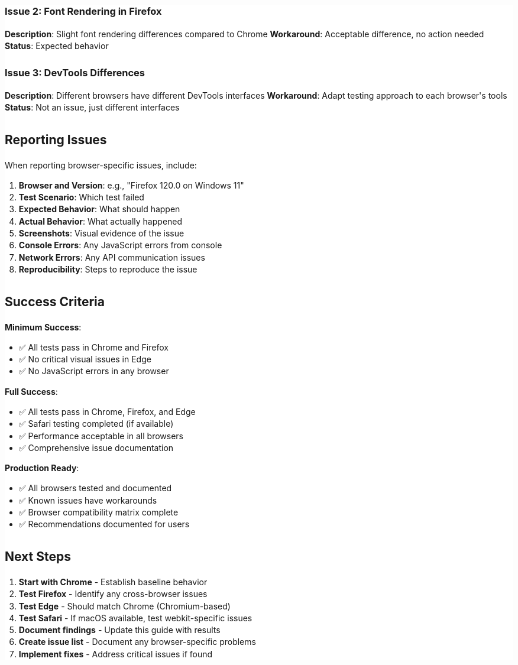 ### Issue 2: Font Rendering in Firefox
**Description**: Slight font rendering differences compared to Chrome
**Workaround**: Acceptable difference, no action needed
**Status**: Expected behavior

### Issue 3: DevTools Differences
**Description**: Different browsers have different DevTools interfaces
**Workaround**: Adapt testing approach to each browser's tools
**Status**: Not an issue, just different interfaces

## Reporting Issues

When reporting browser-specific issues, include:

1. **Browser and Version**: e.g., "Firefox 120.0 on Windows 11"
2. **Test Scenario**: Which test failed
3. **Expected Behavior**: What should happen
4. **Actual Behavior**: What actually happened
5. **Screenshots**: Visual evidence of the issue
6. **Console Errors**: Any JavaScript errors from console
7. **Network Errors**: Any API communication issues
8. **Reproducibility**: Steps to reproduce the issue

## Success Criteria

**Minimum Success**:
- ✅ All tests pass in Chrome and Firefox
- ✅ No critical visual issues in Edge
- ✅ No JavaScript errors in any browser

**Full Success**:
- ✅ All tests pass in Chrome, Firefox, and Edge
- ✅ Safari testing completed (if available)
- ✅ Performance acceptable in all browsers
- ✅ Comprehensive issue documentation

**Production Ready**:
- ✅ All browsers tested and documented
- ✅ Known issues have workarounds
- ✅ Browser compatibility matrix complete
- ✅ Recommendations documented for users

## Next Steps

1. **Start with Chrome** - Establish baseline behavior
2. **Test Firefox** - Identify any cross-browser issues
3. **Test Edge** - Should match Chrome (Chromium-based)
4. **Test Safari** - If macOS available, test webkit-specific issues
5. **Document findings** - Update this guide with results
6. **Create issue list** - Document any browser-specific problems
7. **Implement fixes** - Address critical issues if found
